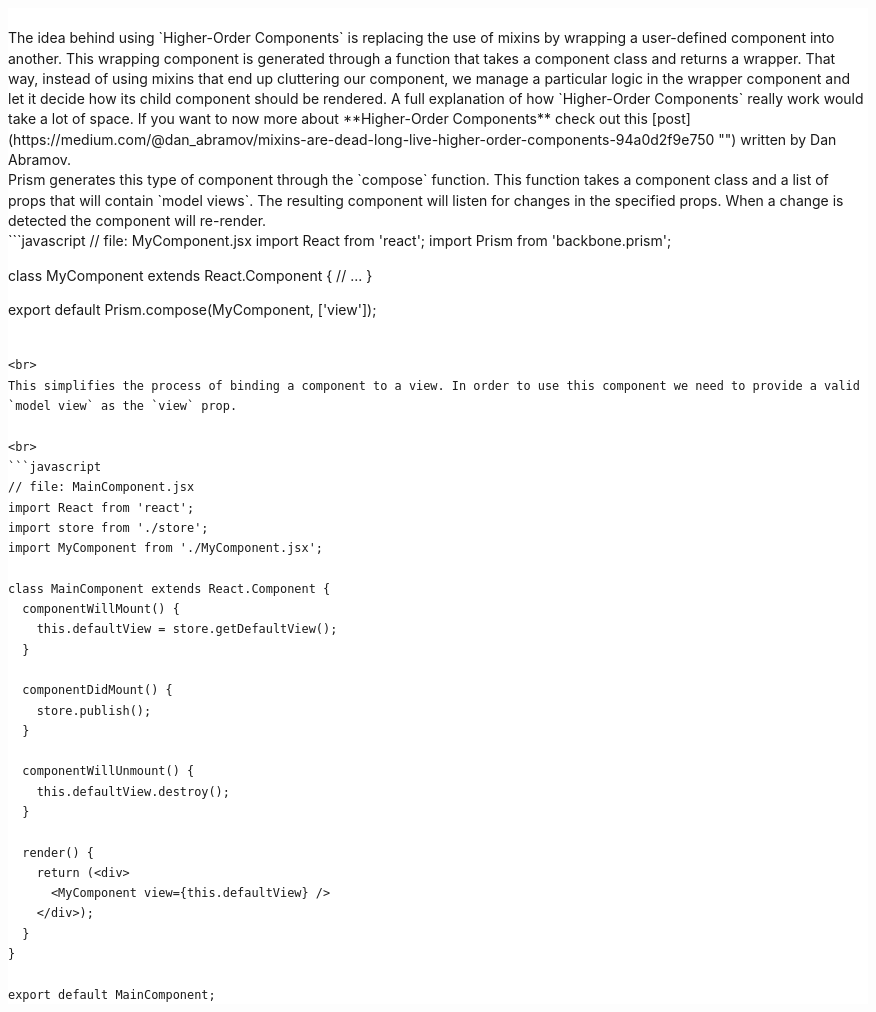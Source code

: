 <br>
The idea behind using `Higher-Order Components` is replacing the use of mixins by wrapping a user-defined component into another. This wrapping component is generated through a function that takes a component class and returns a wrapper. That way, instead of using mixins that end up cluttering our component, we manage a particular logic in the wrapper component and let it decide how its child component should be rendered.
A full explanation of how `Higher-Order Components` really work would take a lot of space. If you want to now more about **Higher-Order Components** check out this [post](https://medium.com/@dan_abramov/mixins-are-dead-long-live-higher-order-components-94a0d2f9e750 "") written by Dan Abramov.

<br>
Prism generates this type of component through the `compose` function. This function takes a component class and a list of props that will contain `model views`. The resulting component will listen for changes in the specified props. When a change is detected the component will re-render.

<br>
```javascript
// file: MyComponent.jsx
import React from 'react';
import Prism from 'backbone.prism';

class MyComponent extends React.Component {
  // ...
}

export default Prism.compose(MyComponent, ['view']);
```

<br>
This simplifies the process of binding a component to a view. In order to use this component we need to provide a valid `model view` as the `view` prop.

<br>
```javascript
// file: MainComponent.jsx
import React from 'react';
import store from './store';
import MyComponent from './MyComponent.jsx';

class MainComponent extends React.Component {
  componentWillMount() {
    this.defaultView = store.getDefaultView();
  }
  
  componentDidMount() {
    store.publish();
  }
  
  componentWillUnmount() {
    this.defaultView.destroy();
  }
  
  render() {
    return (<div>
      <MyComponent view={this.defaultView} />
    </div>);
  }
}

export default MainComponent;
```
